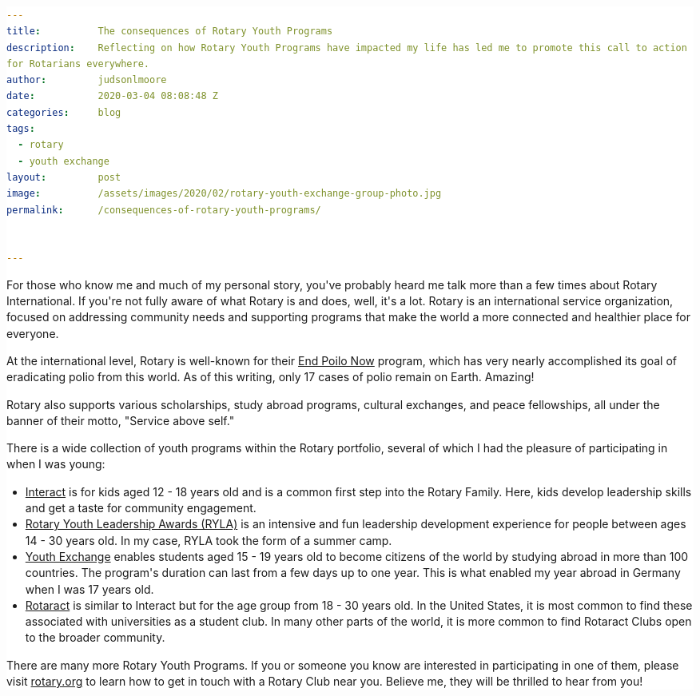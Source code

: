 ```yaml
---
title:			The consequences of Rotary Youth Programs
description:	Reflecting on how Rotary Youth Programs have impacted my life has led me to promote this call to action for Rotarians everywhere.
author:			judsonlmoore
date:			2020-03-04 08:08:48 Z
categories:		blog
tags:			
  - rotary
  - youth exchange
layout:			post
image:			/assets/images/2020/02/rotary-youth-exchange-group-photo.jpg
permalink:		/consequences-of-rotary-youth-programs/


---
```



For those who know me and much of my personal story, you've probably heard me talk more than a few times about Rotary International. If you're not fully aware of what Rotary is and does, well, it's a lot. Rotary is an international service organization, focused on addressing community needs and supporting programs that make the world a more connected and healthier place for everyone.

At the international level, Rotary is well-known for their [End Poilo Now](https://www.endpolio.org/) program, which has very nearly accomplished its goal of eradicating polio from this world. As of this writing, only 17 cases of polio remain on Earth. Amazing! 

Rotary also supports various scholarships, study abroad programs, cultural exchanges, and peace fellowships, all under the banner of their motto, "Service above self."

There is a wide collection of youth programs within the Rotary portfolio, several of which I had the pleasure of participating in when I was young:

- [Interact](https://www.rotary.org/en/get-involved/interact-clubs) is for kids aged 12 - 18 years old and is a common first step into the Rotary Family. Here, kids develop leadership skills and get a taste for community engagement.
- [Rotary Youth Leadership Awards (RYLA)](https://www.rotary.org/en/our-programs/rotary-youth-leadership-awards) is an intensive and fun leadership development experience for people between ages 14 - 30 years old. In my case, RYLA took the form of a summer camp.
- [Youth Exchange](https://www.rotary.org/en/our-programs/youth-exchanges) enables students aged 15 - 19 years old to become citizens of the world by studying abroad in more than 100 countries. The program's duration can last from a few days up to one year. This is what enabled my year abroad in Germany when I was 17 years old.
- [Rotaract](https://www.rotary.org/en/get-involved/rotaract-clubs) is similar to Interact but for the age group from 18 - 30 years old. In the United States, it is most common to find these associated with universities as a student club. In many other parts of the world, it is more common to find Rotaract Clubs open to the broader community. 

There are many more Rotary Youth Programs. If you or someone you know are interested in participating in one of them, please visit [rotary.org](https://www.rotary.org/en/our-programs/youth-programs) to learn how to get in touch with a Rotary Club near you. Believe me, they will be thrilled to hear from you!
